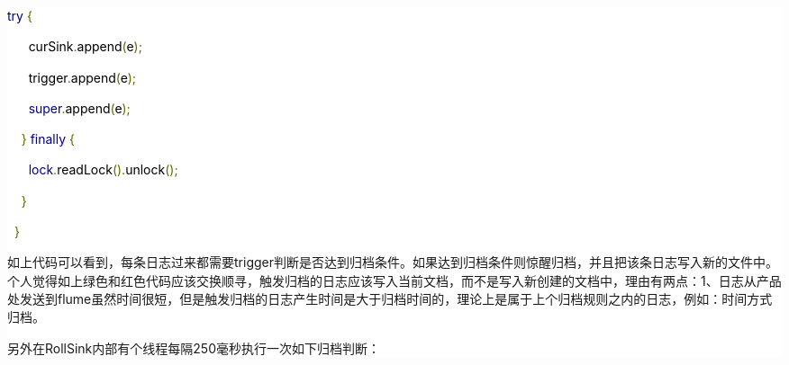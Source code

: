 </span><span class="kwd" style="color:rgb(0,0,136);">try</span><span class="pln" style="color:rgb(0,0,0);"> </span><span class="pun" style="color:rgb(102,102,0);">{</span></span></p><p><span style="color:#ff0000;"><span class="pln" style="color:rgb(0,0,0);">      </span><span class="pln" style="color:rgb(0,0,0);">curSink</span><span class="pun" style="color:rgb(102,102,0);">.</span><span class="pln" style="color:rgb(0,0,0);">append</span><span class="pun" style="color:rgb(102,102,0);">(</span><span class="pln" style="color:rgb(0,0,0);">e</span><span class="pun" style="color:rgb(102,102,0);">);</span></span></p><p><span style="color:#ff0000;"><span class="pln" style="color:rgb(0,0,0);">      </span><span class="pln" style="color:rgb(0,0,0);">trigger</span><span class="pun" style="color:rgb(102,102,0);">.</span><span class="pln" style="color:rgb(0,0,0);">append</span><span class="pun" style="color:rgb(102,102,0);">(</span><span class="pln" style="color:rgb(0,0,0);">e</span><span class="pun" style="color:rgb(102,102,0);">);</span></span></p><p><span style="color:#ff0000;"><span class="pln" style="color:rgb(0,0,0);">      </span><span class="kwd" style="color:rgb(0,0,136);">super</span><span class="pun" style="color:rgb(102,102,0);">.</span><span class="pln" style="color:rgb(0,0,0);">append</span><span class="pun" style="color:rgb(102,102,0);">(</span><span class="pln" style="color:rgb(0,0,0);">e</span><span class="pun" style="color:rgb(102,102,0);">);</span></span></p><p><span style="color:#ff0000;"><span class="pln" style="color:rgb(0,0,0);">    </span><span class="pun" style="color:rgb(102,102,0);">}</span><span class="pln" style="color:rgb(0,0,0);"> </span><span class="kwd" style="color:rgb(0,0,136);">finally</span><span class="pln" style="color:rgb(0,0,0);"> </span><span class="pun" style="color:rgb(102,102,0);">{</span></span></p><p><span style="color:#ff0000;"><span class="pln" style="color:rgb(0,0,0);">      </span><span class="kwd" style="color:rgb(0,0,136);">lock</span><span class="pun" style="color:rgb(102,102,0);">.</span><span class="pln" style="color:rgb(0,0,0);">readLock</span><span class="pun" style="color:rgb(102,102,0);">().</span><span class="pln" style="color:rgb(0,0,0);">unlock</span><span class="pun" style="color:rgb(102,102,0);">();</span></span></p><p><span style="color:#ff0000;"><span class="pln" style="color:rgb(0,0,0);">    </span><span class="pun" style="color:rgb(102,102,0);">}</span></span></p><p><span class="pln" style="color:rgb(0,0,0);">  </span><span class="pun" style="color:rgb(102,102,0);">}</span></p><p></p>
如上代码可以看到，每条日志过来都需要trigger判断是否达到归档条件。如果达到归档条件则惊醒归档，并且把该条日志写入新的文件中。个人觉得如上绿色和红色代码应该交换顺寻，触发归档的日志应该写入当前文档，而不是写入新创建的文档中，理由有两点：1、日志从产品处发送到flume虽然时间很短，但是触发归档的日志产生时间是大于归档时间的，理论上是属于上个归档规则之内的日志，例如：时间方式归档。</div>
<div>另外在RollSink内部有个线程每隔250毫秒执行一次如下归档判断：</div>
<div>